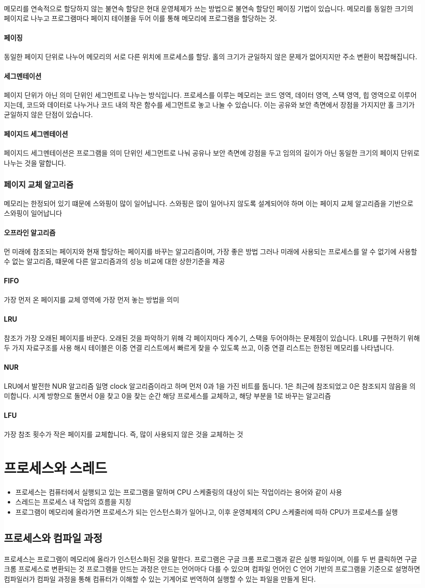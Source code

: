 메모리를 연속적으로 할당하지 않는 불연속 할당은 현대 운영체제가 쓰는 방법으로 불연속 할당인 페이징 기법이 있습니다. 메모리를 동일한 크기의 페이지로 나누고 프로그램마다 페이지 테이블을 두어 이를 통해 메모리에 프로그램을 할당하는 것.

#### 페이징

동일한 페이지 단위로 나누어 메모리의 서로 다른 위치에 프로세스를 할당. 홀의 크기가 균일하지 않은 문제가 없어지지만 주소 변환이 복잡해집니다.

#### 세그멘테이션

페이지 단위가 아닌 의미 단위인 세그먼트로 나누는 방식입니다. 프로세스를 이루는 메모리는 코드 영역, 데이터 영역, 스택 영역, 힙 영역으로 이루어지는데, 코드와 데이터로 나누거나 코드 내의 작은 함수를 세그먼트로 놓고 나눌 수 있습니다. 이는 공유와 보안 측면에서 장점을 가지지만 홀 크기가 균일하지 않은 단점이 있습니다.

#### 페이지드 세그멘테이션

페이지드 세그멘테이션은 프로그램을 의미 단위인 세그먼트로 나눠 공유나 보안 측면에 강점을 두고 임의의 길이가 아닌 동일한 크기의 페이지 단위로 나누는 것을 말합니다.

### 페이지 교체 알고리즘

메모리는 한정되어 있기 떄문에 스와핑이 많이 일어납니다. 스와핑은 많이 일어나지 않도록 설계되어야 하며 이는 페이지 교체 알고리즘을 기반으로 스와핑이 일어납니다

#### 오프라인 알고리즘

먼 미래에 참조되는 페이지와 현재 할당하는 페이지를 바꾸는 알고리즘이며, 가장 좋은 방법
그러나 미래에 사용되는 프로세스를 알 수 없기에 사용할 수 없는 알고리즘, 떄문에 다른 알고리즘과의 성능 비교에 대한 상한기준을 제공

#### FIFO

가장 먼저 온 페이지를 교체 영역에 가장 먼저 놓는 방법을 의미

#### LRU

참조가 가장 오래된 페이지를 바꾼다. 오래된 것을 파악하기 위해 각 페이지마다 계수기, 스택을 두어야하는 문제점이 있습니다.
LRU를 구현하기 위해 두 가지 자료구조를 사용
해시 테이블은 이중 연결 리스트에서 빠르게 찾을 수 있도록 쓰고, 이중 연결 리스트는 한정된 메모리를 나타냅니다.

#### NUR

LRU에서 발전한 NUR 알고리즘
일명 clock 알고리즘이라고 하며 먼저 0과 1을 가진 비트를 둡니다. 1은 최근에 참조되었고 0은 참조되지 않음을 의미합니다. 시계 방향으로 돌면서 0을 찾고 0을 찾는 순간 해당 프로세스를 교체하고, 해당 부분을 1로 바꾸는 알고리즘

#### LFU

가장 참조 횟수가 작은 페이지를 교체합니다. 즉, 많이 사용되지 않은 것을 교체하는 것

# 프로세스와 스레드

- 프로세스는 컴퓨터에서 실행되고 있는 프로그램을 말하며 CPU 스케줄링의 대상이 되는 작업이라는 용어와 같이 사용
- 스레드는 프로세스 내 작업의 흐름을 지칭
- 프로그램이 메모리에 올라가면 프로세스가 되는 인스턴스화가 일어나고, 이후 운영체제의 CPU 스케줄러에 따하 CPU가 프로세스를 실행

## 프로세스와 컴파일 과정

프로세스는 프로그램이 메모리에 올라가 인스턴스화된 것을 말한다.
프로그램은 구글 크롬 프로그램과 같은 실행 파일이며, 이를 두 번 클릭하면 구글 크롬 프로세스로 변환되는 것
프로그램을 만드는 과정은 만드는 언어마다 다를 수 있으며 컴파일 언어인 C 언어 기반의 프로그램을 기준으로 설명하면 컴파일러가 컴파일 과정을 통해 컴퓨터가 이해할 수 있는 기계어로 번역하여 실행할 수 있는 파일을 만들게 된다.
